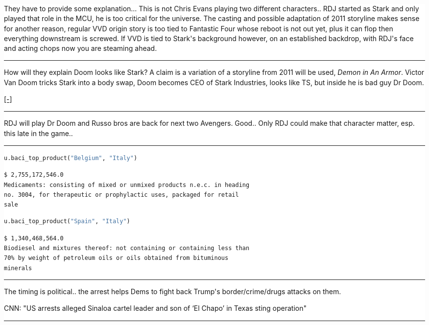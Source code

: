 They have to provide some explanation... This is not Chris Evans
playing two different characters.. RDJ started as Stark and only
played that role in the MCU, he is too critical for the universe. The
casting and possible adaptation of 2011 storyline makes sense for
another reason, regular VVD origin story is too tied to Fantastic Four
whose reboot is not out yet, plus it can flop then everything
downstream is screwed. If VVD is tied to Stark's background however,
on an established backdrop, with RDJ's face and acting chops now you
are steaming ahead.

---

How will they explain Doom looks like Stark? A claim is a variation of
a storyline from 2011 will be used, *Demon in An Armor*. Victor Van
Doom tricks Stark into a body swap, Doom becomes CEO of Stark
Industries, looks like TS, but inside he is bad guy Dr Doom.

[[-]](https://comicsarcheology.com/index.php/2024/02/27/iron-man-demon-in-an-armor/)

---

RDJ will play Dr Doom and Russo bros are back for next two
Avengers. Good.. Only RDJ could make that character matter, esp.  this
late in the game..

---

```python
u.baci_top_product("Belgium", "Italy")
```

```text
$ 2,755,172,546.0
Medicaments: consisting of mixed or unmixed products n.e.c. in heading
no. 3004, for therapeutic or prophylactic uses, packaged for retail
sale
```

```python
u.baci_top_product("Spain", "Italy")
```

```text
$ 1,340,468,564.0
Biodiesel and mixtures thereof: not containing or containing less than
70% by weight of petroleum oils or oils obtained from bituminous
minerals
```

---

The timing is political.. the arrest helps Dems to fight back Trump's
border/crime/drugs attacks on them.

CNN: "US arrests alleged Sinaloa cartel leader and son of ‘El Chapo’
in Texas sting operation"

---
